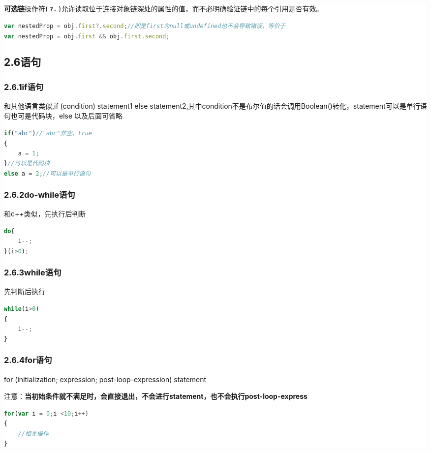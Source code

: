 **可选链**操作符( **`?.`** )允许读取位于连接对象链深处的属性的值，而不必明确验证链中的每个引用是否有效。

```js
var nestedProp = obj.first?.second;//即是first为null或undefined也不会导致错误，等价于
var nestedProp = obj.first && obj.first.second;
```

## 2.6语句

### 2.6.1if语句

和其他语言类似,if (condition) statement1 else statement2,其中condition不是布尔值的话会调用Boolean()转化，statement可以是单行语句也可是代码块，else 以及后面可省略

```js
if("abc")//"abc"非空，true
{
    a = 1;
}//可以是代码块
else a = 2;//可以是单行语句
```

### 2.6.2do-while语句

和c++类似，先执行后判断

```js
do{
    i--;
}(i>0);
```

### 2.6.3while语句

先判断后执行

```js
while(i>0)
{
    i--;
}
```

### 2.6.4for语句

for (initialization; expression; post-loop-expression) statement

注意：**当初始条件就不满足时，会直接退出，不会进行statement，也不会执行post-loop-express**

```js
for(var i = 0;i <10;i++)
{
    //相关操作
}
```
